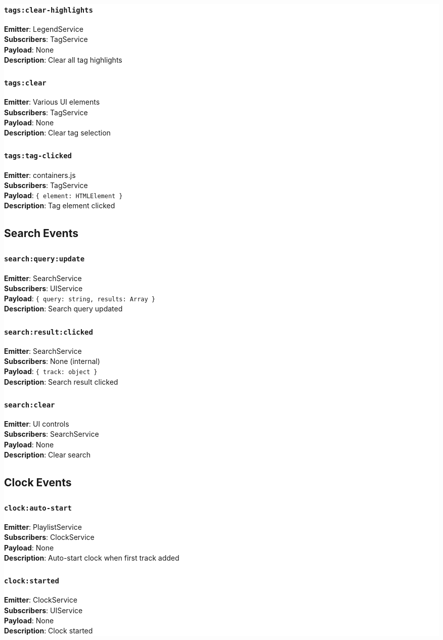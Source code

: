 ### `tags:clear-highlights`
**Emitter**: LegendService  
**Subscribers**: TagService  
**Payload**: None  
**Description**: Clear all tag highlights

### `tags:clear`
**Emitter**: Various UI elements  
**Subscribers**: TagService  
**Payload**: None  
**Description**: Clear tag selection

### `tags:tag-clicked`
**Emitter**: containers.js  
**Subscribers**: TagService  
**Payload**: `{ element: HTMLElement }`  
**Description**: Tag element clicked

## Search Events

### `search:query:update`
**Emitter**: SearchService  
**Subscribers**: UIService  
**Payload**: `{ query: string, results: Array }`  
**Description**: Search query updated

### `search:result:clicked`
**Emitter**: SearchService  
**Subscribers**: None (internal)  
**Payload**: `{ track: object }`  
**Description**: Search result clicked

### `search:clear`
**Emitter**: UI controls  
**Subscribers**: SearchService  
**Payload**: None  
**Description**: Clear search

## Clock Events

### `clock:auto-start`
**Emitter**: PlaylistService  
**Subscribers**: ClockService  
**Payload**: None  
**Description**: Auto-start clock when first track added

### `clock:started`
**Emitter**: ClockService  
**Subscribers**: UIService  
**Payload**: None  
**Description**: Clock started
